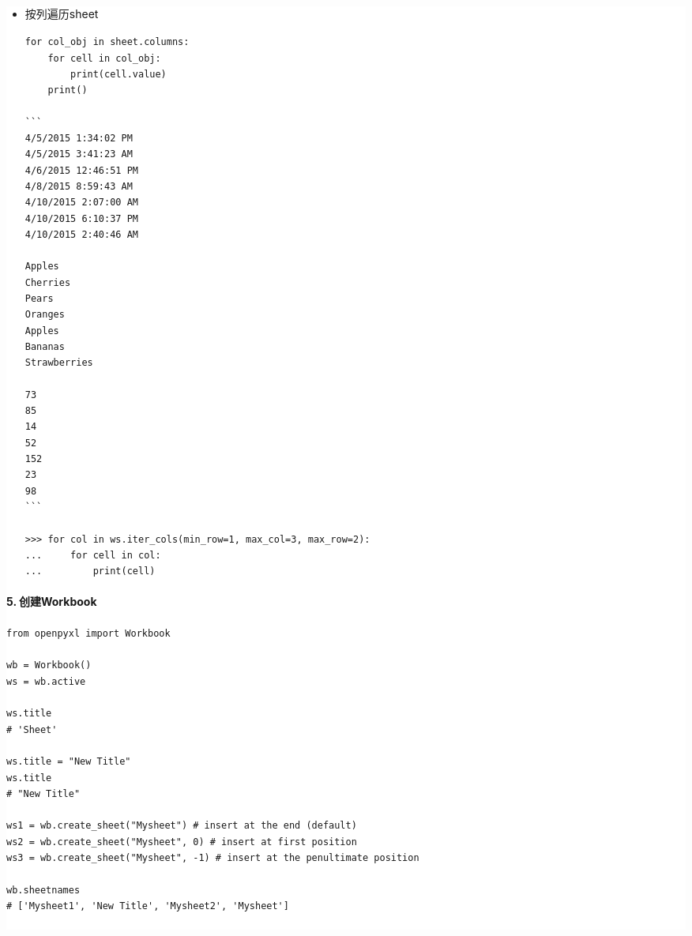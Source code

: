   ```
  ```

- 按列遍历sheet

  ```
  for col_obj in sheet.columns:
      for cell in col_obj:
          print(cell.value)
      print()
  
  ​```
  4/5/2015 1:34:02 PM 
  4/5/2015 3:41:23 AM 
  4/6/2015 12:46:51 PM 
  4/8/2015 8:59:43 AM 
  4/10/2015 2:07:00 AM 
  4/10/2015 6:10:37 PM 
  4/10/2015 2:40:46 AM 
  
  Apples 
  Cherries 
  Pears 
  Oranges 
  Apples 
  Bananas 
  Strawberries 
  
  73
  85
  14
  52
  152
  23
  98
  ​```
  
  >>> for col in ws.iter_cols(min_row=1, max_col=3, max_row=2):
  ...     for cell in col:
  ...         print(cell)
  ```

#### 5. 创建Workbook

  ```
  from openpyxl import Workbook
  
  wb = Workbook()
  ws = wb.active
  
  ws.title
  # 'Sheet'
  
  ws.title = "New Title"
  ws.title
  # "New Title"
  
  ws1 = wb.create_sheet("Mysheet") # insert at the end (default)
  ws2 = wb.create_sheet("Mysheet", 0) # insert at first position
  ws3 = wb.create_sheet("Mysheet", -1) # insert at the penultimate position
  
  wb.sheetnames
  # ['Mysheet1', 'New Title', 'Mysheet2', 'Mysheet']
  

  ```
